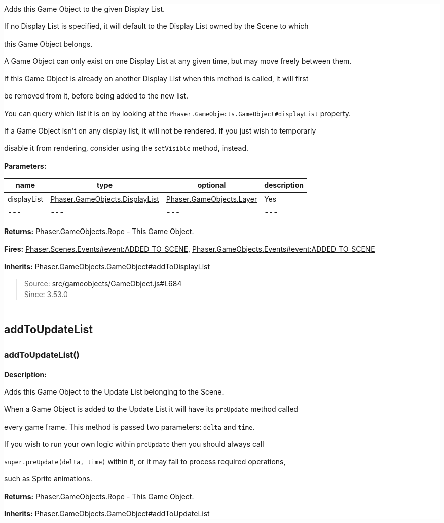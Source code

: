 Adds this Game Object to the given Display List.

If no Display List is specified, it will default to the Display List owned by the Scene to which

this Game Object belongs.

A Game Object can only exist on one Display List at any given time, but may move freely between them.

If this Game Object is already on another Display List when this method is called, it will first

be removed from it, before being added to the new list.

You can query which list it is on by looking at the `Phaser.GameObjects.GameObject#displayList` property.

If a Game Object isn't on any display list, it will not be rendered. If you just wish to temporarly

disable it from rendering, consider using the `setVisible` method, instead.

**Parameters:**

| name | type | optional | description |
| --- | --- | --- | --- |
| displayList | [Phaser.GameObjects.DisplayList](gameobjects-displaylist.md) | [Phaser.GameObjects.Layer](gameobjects-layer.md) | Yes | The Display List to add to. Defaults to the Scene Display List. |
| --- | --- | --- | --- |

**Returns:** [Phaser.GameObjects.Rope](gameobjects-rope.md) - This Game Object.

**Fires:** [Phaser.Scenes.Events#event:ADDED\_TO\_SCENE](../event/scenes-events.md), [Phaser.GameObjects.Events#event:ADDED\_TO\_SCENE](../event/gameobjects-events.md)

**Inherits:** [Phaser.GameObjects.GameObject#addToDisplayList](gameobjects-gameobject.md)

> Source: [src/gameobjects/GameObject.js#L684](https://github.com/phaserjs/phaser/blob/v3.87.0/src/gameobjects/GameObject.js#L684)  
> Since: 3.53.0

---

## addToUpdateList

### <instance> addToUpdateList()

**Description:**

Adds this Game Object to the Update List belonging to the Scene.

When a Game Object is added to the Update List it will have its `preUpdate` method called

every game frame. This method is passed two parameters: `delta` and `time`.

If you wish to run your own logic within `preUpdate` then you should always call

`super.preUpdate(delta, time)` within it, or it may fail to process required operations,

such as Sprite animations.

**Returns:** [Phaser.GameObjects.Rope](gameobjects-rope.md) - This Game Object.

**Inherits:** [Phaser.GameObjects.GameObject#addToUpdateList](gameobjects-gameobject.md)
